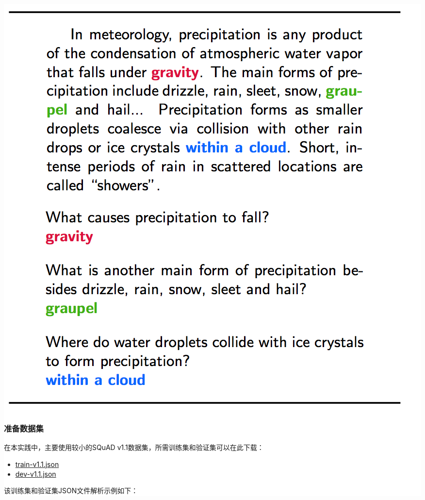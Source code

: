  ![数据集1.png](./img/数据集1.png)

### 准备数据集

在本实践中，主要使用较小的SQuAD v1.1数据集，所需训练集和验证集可以在此下载：

- [train-v1.1.json](https://rajpurkar.github.io/SQuAD-explorer/dataset/train-v1.1.json)
- [dev-v1.1.json](https://rajpurkar.github.io/SQuAD-explorer/dataset/dev-v1.1.json)

该训练集和验证集JSON文件解析示例如下：
 